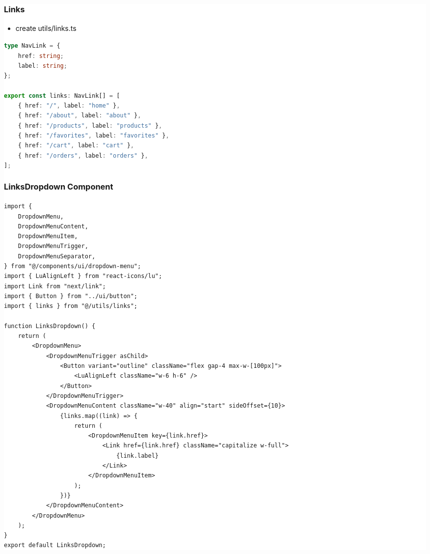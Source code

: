 ### Links

- create utils/links.ts

```ts
type NavLink = {
	href: string;
	label: string;
};

export const links: NavLink[] = [
	{ href: "/", label: "home" },
	{ href: "/about", label: "about" },
	{ href: "/products", label: "products" },
	{ href: "/favorites", label: "favorites" },
	{ href: "/cart", label: "cart" },
	{ href: "/orders", label: "orders" },
];
```

### LinksDropdown Component

```tsx
import {
	DropdownMenu,
	DropdownMenuContent,
	DropdownMenuItem,
	DropdownMenuTrigger,
	DropdownMenuSeparator,
} from "@/components/ui/dropdown-menu";
import { LuAlignLeft } from "react-icons/lu";
import Link from "next/link";
import { Button } from "../ui/button";
import { links } from "@/utils/links";

function LinksDropdown() {
	return (
		<DropdownMenu>
			<DropdownMenuTrigger asChild>
				<Button variant="outline" className="flex gap-4 max-w-[100px]">
					<LuAlignLeft className="w-6 h-6" />
				</Button>
			</DropdownMenuTrigger>
			<DropdownMenuContent className="w-40" align="start" sideOffset={10}>
				{links.map((link) => {
					return (
						<DropdownMenuItem key={link.href}>
							<Link href={link.href} className="capitalize w-full">
								{link.label}
							</Link>
						</DropdownMenuItem>
					);
				})}
			</DropdownMenuContent>
		</DropdownMenu>
	);
}
export default LinksDropdown;
```

